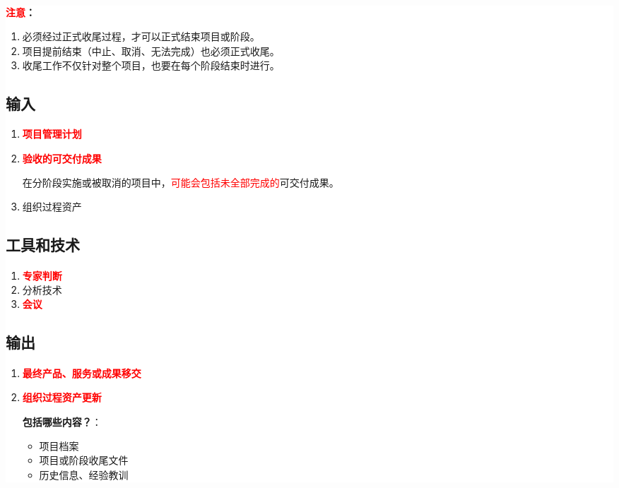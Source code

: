

**<font color="red">注意</font>：**

1. 必须经过正式收尾过程，才可以正式结束项目或阶段。
2. 项目提前结束（中止、取消、无法完成）也必须正式收尾。
3. 收尾工作不仅针对整个项目，也要在每个阶段结束时进行。



## 输入

1. **<font color="red">项目管理计划</font>**

2. **<font color="red">验收的可交付成果</font>**

   在分阶段实施或被取消的项目中，<font color="red">可能会包括未全部完成的</font>可交付成果。

3. 组织过程资产



## 工具和技术

1. **<font color="red">专家判断</font>**
2. 分析技术
3. **<font color="red">会议</font>**



## 输出

1. **<font color="red">最终产品、服务或成果移交</font>**

2. **<font color="red">组织过程资产更新</font>**

   **包括哪些内容？**：

   - 项目档案
   - 项目或阶段收尾文件
   - 历史信息、经验教训


